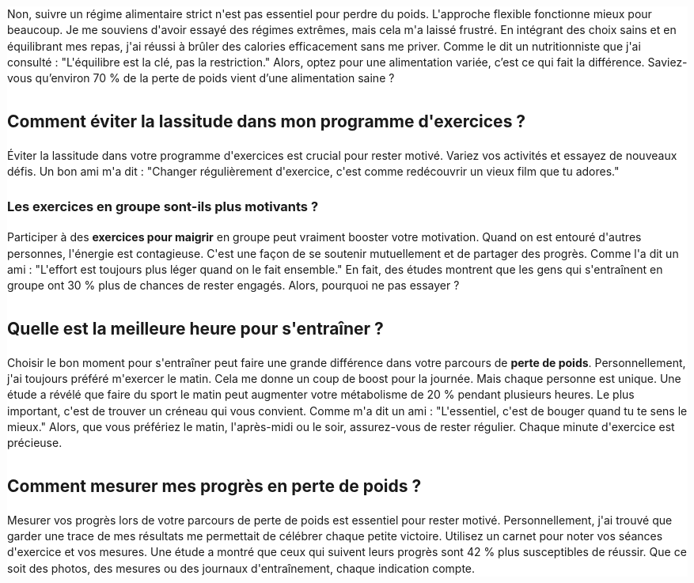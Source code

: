 Non, suivre un régime alimentaire strict n'est pas essentiel pour perdre du poids. L'approche flexible fonctionne mieux pour beaucoup. Je me souviens d'avoir essayé des régimes extrêmes, mais cela m'a laissé frustré. En intégrant des choix sains et en équilibrant mes repas, j'ai réussi à brûler des calories efficacement sans me priver. Comme le dit un nutritionniste que j'ai consulté : "L'équilibre est la clé, pas la restriction." Alors, optez pour une alimentation variée, c’est ce qui fait la différence. Saviez-vous qu’environ 70 % de la perte de poids vient d’une alimentation saine ?

## Comment éviter la lassitude dans mon programme d'exercices ?

Éviter la lassitude dans votre programme d'exercices est crucial pour rester motivé. Variez vos activités et essayez de nouveaux défis. Un bon ami m'a dit : "Changer régulièrement d'exercice, c'est comme redécouvrir un vieux film que tu adores."

### Les exercices en groupe sont-ils plus motivants ?

Participer à des **exercices pour maigrir** en groupe peut vraiment booster votre motivation. Quand on est entouré d'autres personnes, l'énergie est contagieuse. C'est une façon de se soutenir mutuellement et de partager des progrès. Comme l'a dit un ami : "L'effort est toujours plus léger quand on le fait ensemble." En fait, des études montrent que les gens qui s'entraînent en groupe ont 30 % plus de chances de rester engagés. Alors, pourquoi ne pas essayer ?

## Quelle est la meilleure heure pour s'entraîner ?

Choisir le bon moment pour s'entraîner peut faire une grande différence dans votre parcours de **perte de poids**. Personnellement, j'ai toujours préféré m'exercer le matin. Cela me donne un coup de boost pour la journée. Mais chaque personne est unique. Une étude a révélé que faire du sport le matin peut augmenter votre métabolisme de 20 % pendant plusieurs heures. Le plus important, c'est de trouver un créneau qui vous convient. Comme m'a dit un ami : "L'essentiel, c'est de bouger quand tu te sens le mieux." Alors, que vous préfériez le matin, l'après-midi ou le soir, assurez-vous de rester régulier. Chaque minute d'exercice est précieuse.

## Comment mesurer mes progrès en perte de poids ?

Mesurer vos progrès lors de votre parcours de perte de poids est essentiel pour rester motivé. Personnellement, j'ai trouvé que garder une trace de mes résultats me permettait de célébrer chaque petite victoire. Utilisez un carnet pour noter vos séances d'exercice et vos mesures. Une étude a montré que ceux qui suivent leurs progrès sont 42 % plus susceptibles de réussir. Que ce soit des photos, des mesures ou des journaux d'entraînement, chaque indication compte.
